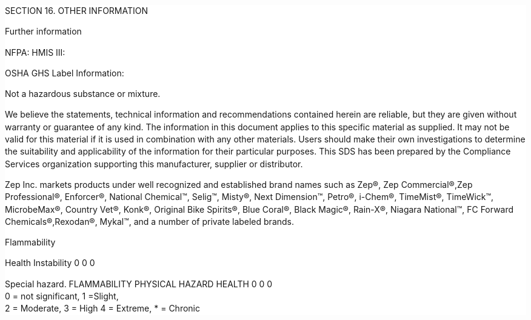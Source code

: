 SECTION 16. OTHER INFORMATION 
 
 
Further information 
 
NFPA: 
HMIS III: 
 
 
 
 
 
 
 
 
 
 
 
 
 
 
 
 
 
 
 
 
 
 
 
 
 
 
 
 
 
 
OSHA GHS Label Information: 
 
Not a hazardous substance or mixture. 
 
 
 
We believe the statements, technical information and recommendations contained herein are 
reliable, but they are given without warranty or guarantee of any kind.  The information in this 
document applies to this specific material as supplied.  It may not be valid for this material if it 
is used in combination with any other materials.  Users should make their own investigations 
to determine the suitability and applicability of the information for their particular purposes. 
This SDS has been prepared by the Compliance Services organization supporting this 
manufacturer, supplier or distributor. 
 
Zep Inc. markets products under well recognized and established brand names such as Zep®, 
Zep Commercial®,Zep Professional®, Enforcer®, National Chemical™, Selig™, Misty®, Next 
Dimension™, Petro®, i-Chem®, TimeMist®, TimeWick™, MicrobeMax®, Country Vet®, 
Konk®, Original Bike Spirits®, Blue Coral®, Black Magic®, Rain-X®, Niagara National™, FC 
Forward Chemicals®,Rexodan®, Mykal™, and a number of private labeled brands. 
 
 
Flammability 
 
Health 
Instability 
0 
0 
0 
 
 
Special hazard. 
FLAMMABILITY 
PHYSICAL HAZARD 
HEALTH 
0 
0 
0  
0 = not significant, 1 =Slight,  
2 = Moderate, 3 = High 
4 = Extreme, * = Chronic 
